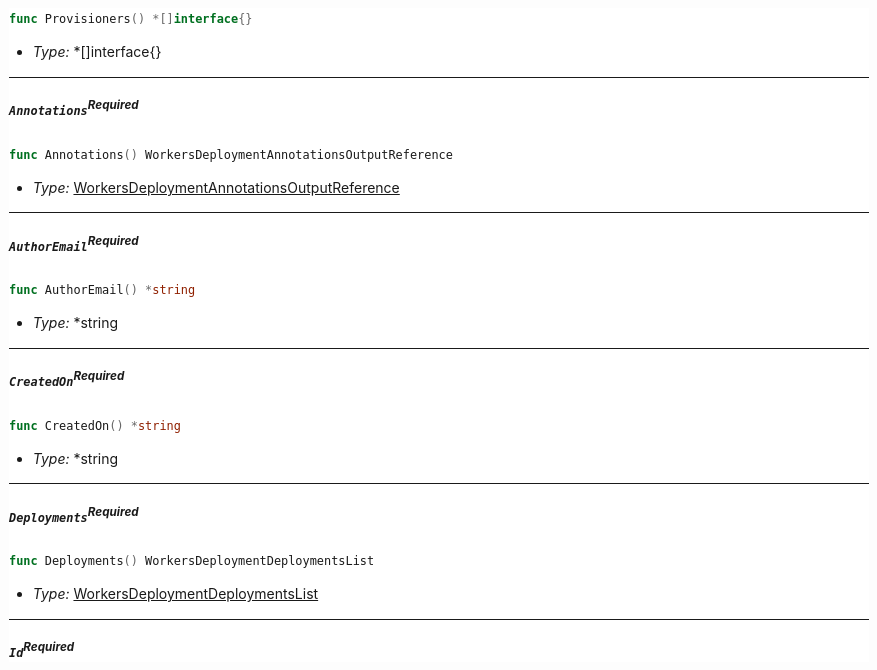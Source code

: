 ```go
func Provisioners() *[]interface{}
```

- *Type:* *[]interface{}

---

##### `Annotations`<sup>Required</sup> <a name="Annotations" id="@cdktf/provider-cloudflare.workersDeployment.WorkersDeployment.property.annotations"></a>

```go
func Annotations() WorkersDeploymentAnnotationsOutputReference
```

- *Type:* <a href="#@cdktf/provider-cloudflare.workersDeployment.WorkersDeploymentAnnotationsOutputReference">WorkersDeploymentAnnotationsOutputReference</a>

---

##### `AuthorEmail`<sup>Required</sup> <a name="AuthorEmail" id="@cdktf/provider-cloudflare.workersDeployment.WorkersDeployment.property.authorEmail"></a>

```go
func AuthorEmail() *string
```

- *Type:* *string

---

##### `CreatedOn`<sup>Required</sup> <a name="CreatedOn" id="@cdktf/provider-cloudflare.workersDeployment.WorkersDeployment.property.createdOn"></a>

```go
func CreatedOn() *string
```

- *Type:* *string

---

##### `Deployments`<sup>Required</sup> <a name="Deployments" id="@cdktf/provider-cloudflare.workersDeployment.WorkersDeployment.property.deployments"></a>

```go
func Deployments() WorkersDeploymentDeploymentsList
```

- *Type:* <a href="#@cdktf/provider-cloudflare.workersDeployment.WorkersDeploymentDeploymentsList">WorkersDeploymentDeploymentsList</a>

---

##### `Id`<sup>Required</sup> <a name="Id" id="@cdktf/provider-cloudflare.workersDeployment.WorkersDeployment.property.id"></a>
